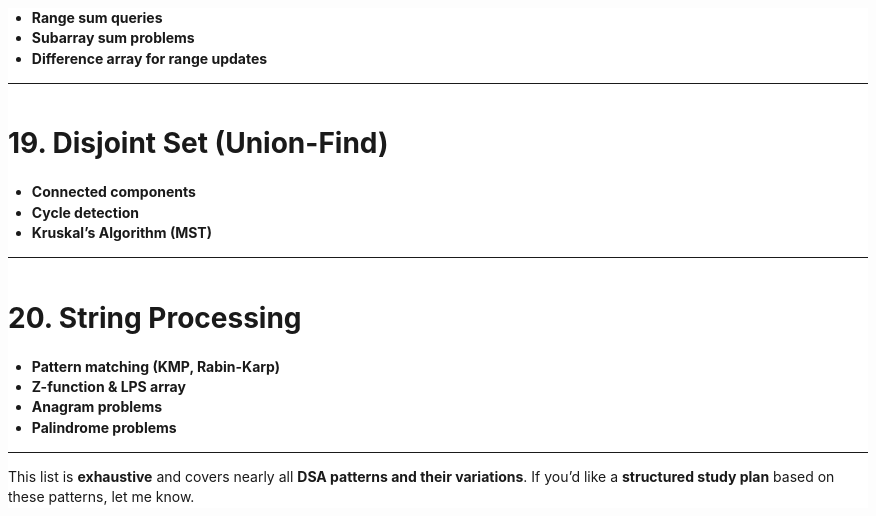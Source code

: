 - **Range sum queries**
- **Subarray sum problems**
- **Difference array for range updates**

---

# **19. Disjoint Set (Union-Find)**

- **Connected components**
- **Cycle detection**
- **Kruskal’s Algorithm (MST)**

---

# **20. String Processing**

- **Pattern matching (KMP, Rabin-Karp)**
- **Z-function & LPS array**
- **Anagram problems**
- **Palindrome problems**

---

This list is **exhaustive** and covers nearly all **DSA patterns and their variations**. If you’d like a **structured study plan** based on these patterns, let me know.